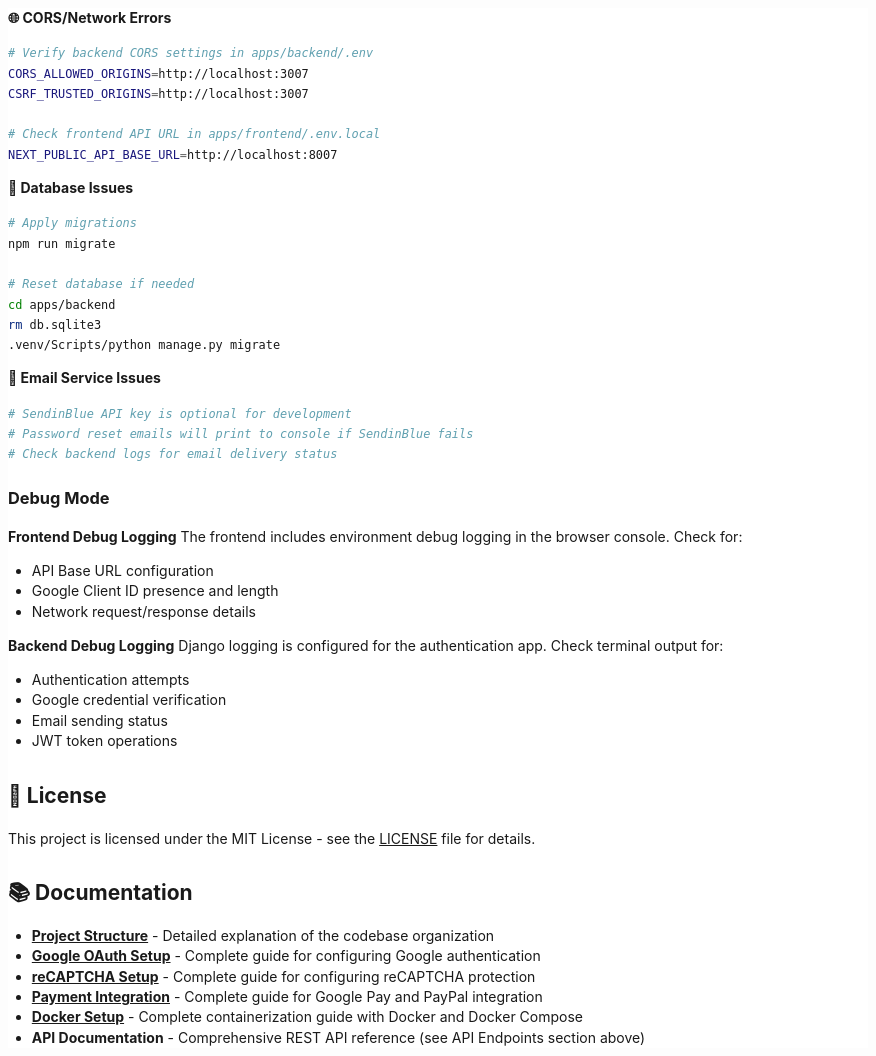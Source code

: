 **🌐 CORS/Network Errors**
```bash
# Verify backend CORS settings in apps/backend/.env
CORS_ALLOWED_ORIGINS=http://localhost:3007
CSRF_TRUSTED_ORIGINS=http://localhost:3007

# Check frontend API URL in apps/frontend/.env.local
NEXT_PUBLIC_API_BASE_URL=http://localhost:8007
```

**💾 Database Issues**
```bash
# Apply migrations
npm run migrate

# Reset database if needed
cd apps/backend
rm db.sqlite3
.venv/Scripts/python manage.py migrate
```

**📧 Email Service Issues**
```bash
# SendinBlue API key is optional for development
# Password reset emails will print to console if SendinBlue fails
# Check backend logs for email delivery status
```

### Debug Mode

**Frontend Debug Logging**
The frontend includes environment debug logging in the browser console. Check for:
- API Base URL configuration
- Google Client ID presence and length
- Network request/response details

**Backend Debug Logging**
Django logging is configured for the authentication app. Check terminal output for:
- Authentication attempts
- Google credential verification
- Email sending status
- JWT token operations

## 📄 License

This project is licensed under the MIT License - see the [LICENSE](LICENSE) file for details.

## 📚 Documentation

- **[Project Structure](docs/folder-structure.md)** - Detailed explanation of the codebase organization
- **[Google OAuth Setup](docs/google-oauth-setup.md)** - Complete guide for configuring Google authentication
- **[reCAPTCHA Setup](docs/recaptcha-setup.md)** - Complete guide for configuring reCAPTCHA protection
- **[Payment Integration](docs/payment-setup.md)** - Complete guide for Google Pay and PayPal integration
- **[Docker Setup](docs/docker-setup.md)** - Complete containerization guide with Docker and Docker Compose
- **API Documentation** - Comprehensive REST API reference (see API Endpoints section above)
